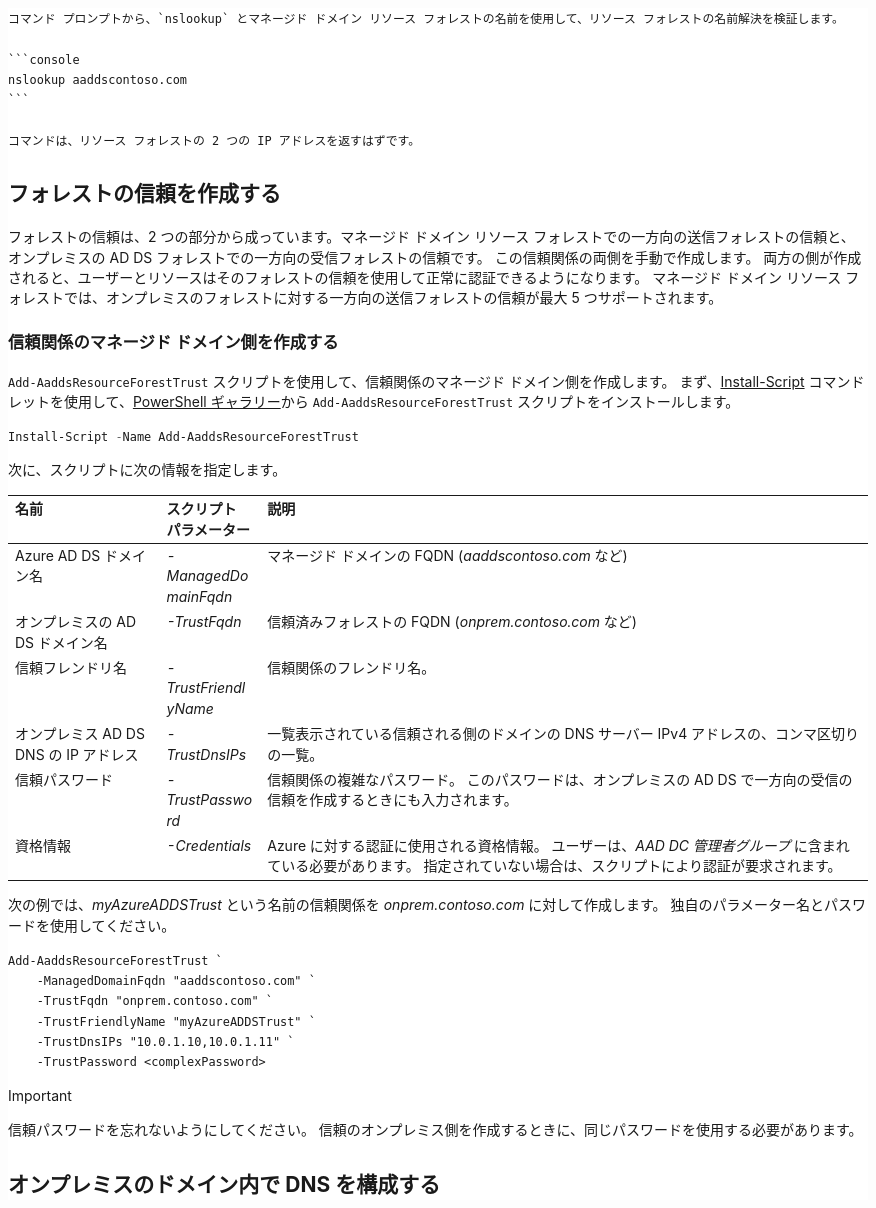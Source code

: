     コマンド プロンプトから、`nslookup` とマネージド ドメイン リソース フォレストの名前を使用して、リソース フォレストの名前解決を検証します。

    ```console
    nslookup aaddscontoso.com
    ```

    コマンドは、リソース フォレストの 2 つの IP アドレスを返すはずです。

## <a name="create-the-forest-trust"></a>フォレストの信頼を作成する

フォレストの信頼は、2 つの部分から成っています。マネージド ドメイン リソース フォレストでの一方向の送信フォレストの信頼と、オンプレミスの AD DS フォレストでの一方向の受信フォレストの信頼です。 この信頼関係の両側を手動で作成します。 両方の側が作成されると、ユーザーとリソースはそのフォレストの信頼を使用して正常に認証できるようになります。 マネージド ドメイン リソース フォレストでは、オンプレミスのフォレストに対する一方向の送信フォレストの信頼が最大 5 つサポートされます。

### <a name="create-the-managed-domain-side-of-the-trust-relationship"></a>信頼関係のマネージド ドメイン側を作成する

`Add-AaddsResourceForestTrust` スクリプトを使用して、信頼関係のマネージド ドメイン側を作成します。 まず、[Install-Script][Install-Script] コマンドレットを使用して、[PowerShell ギャラリー][powershell-gallery]から `Add-AaddsResourceForestTrust` スクリプトをインストールします。

```powershell
Install-Script -Name Add-AaddsResourceForestTrust
```

次に、スクリプトに次の情報を指定します。

| 名前                               | スクリプト パラメーター     | 説明 |
|:-----------------------------------|:---------------------|:------------|
| Azure AD DS ドメイン名            | *-ManagedDomainFqdn* | マネージド ドメインの FQDN (*aaddscontoso.com* など) |
| オンプレミスの AD DS ドメイン名      | *-TrustFqdn*         | 信頼済みフォレストの FQDN (*onprem.contoso.com* など) |
| 信頼フレンドリ名                | *-TrustFriendlyName* | 信頼関係のフレンドリ名。 |
| オンプレミス AD DS DNS の IP アドレス | *-TrustDnsIPs*       | 一覧表示されている信頼される側のドメインの DNS サーバー IPv4 アドレスの、コンマ区切りの一覧。 |
| 信頼パスワード                     | *-TrustPassword*     | 信頼関係の複雑なパスワード。 このパスワードは、オンプレミスの AD DS で一方向の受信の信頼を作成するときにも入力されます。 |
| 資格情報                        | *-Credentials*       | Azure に対する認証に使用される資格情報。 ユーザーは、*AAD DC 管理者グループ* に含まれている必要があります。 指定されていない場合は、スクリプトにより認証が要求されます。 |

次の例では、*myAzureADDSTrust* という名前の信頼関係を *onprem.contoso.com* に対して作成します。 独自のパラメーター名とパスワードを使用してください。

```azurepowershell
Add-AaddsResourceForestTrust `
    -ManagedDomainFqdn "aaddscontoso.com" `
    -TrustFqdn "onprem.contoso.com" `
    -TrustFriendlyName "myAzureADDSTrust" `
    -TrustDnsIPs "10.0.1.10,10.0.1.11" `
    -TrustPassword <complexPassword>
```

> [!IMPORTANT]
> 信頼パスワードを忘れないようにしてください。 信頼のオンプレミス側を作成するときに、同じパスワードを使用する必要があります。

## <a name="configure-dns-in-the-on-premises-domain"></a>オンプレミスのドメイン内で DNS を構成する


[concepts-forest]: concepts-resource-forest.md
[concepts-trust]: concepts-forest-trust.md
[create-azure-ad-tenant]: ../active-directory/fundamentals/sign-up-organization.md
[associate-azure-ad-tenant]: ../active-directory/fundamentals/active-directory-how-subscriptions-associated-directory.md
[create-azure-ad-ds-instance-advanced]: tutorial-create-instance-advanced.md
[Connect-AzAccount]: /powershell/module/Az.Accounts/Connect-AzAccount
[Connect-AzureAD]: /powershell/module/AzureAD/Connect-AzureAD
[New-AzResourceGroup]: /powershell/module/Az.Resources/New-AzResourceGroup
[network-peering]: ../virtual-network/virtual-network-peering-overview.md
[New-AzureADServicePrincipal]: /powershell/module/AzureAD/New-AzureADServicePrincipal
[Get-AzureRMSubscription]: /powershell/module/AzureRM.Profile/Get-AzureRmSubscription
[Install-Script]: /powershell/module/powershellget/install-script
[powershell-gallery]: https://www.powershellgallery.com/